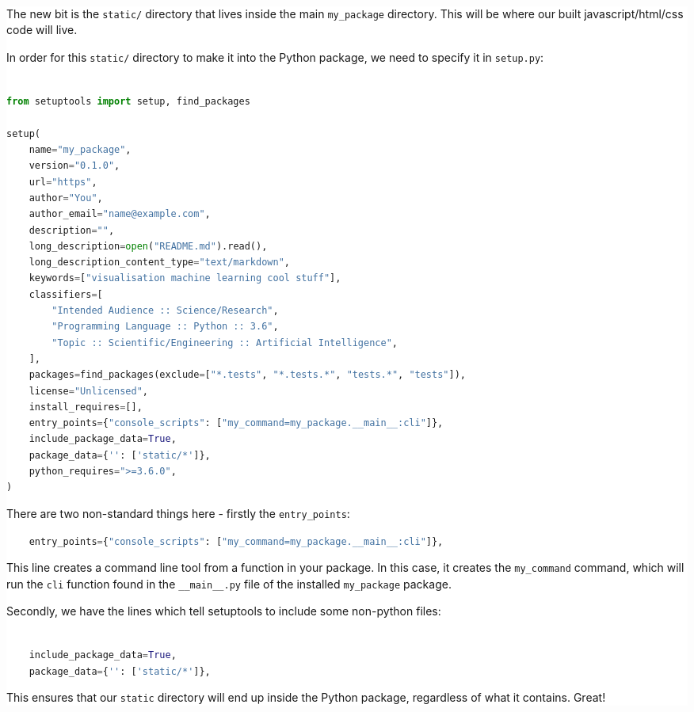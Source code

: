 ```
```

The new bit is the `static/` directory that lives inside the main `my_package` directory. This will be where our built javascript/html/css code will live.

In order for this `static/` directory to make it into the Python package, we need to specify it in `setup.py`:

```python

from setuptools import setup, find_packages

setup(
    name="my_package",
    version="0.1.0",
    url="https",
    author="You",
    author_email="name@example.com",
    description="",
    long_description=open("README.md").read(),
    long_description_content_type="text/markdown",
    keywords=["visualisation machine learning cool stuff"],
    classifiers=[
        "Intended Audience :: Science/Research",
        "Programming Language :: Python :: 3.6",
        "Topic :: Scientific/Engineering :: Artificial Intelligence",
    ],
    packages=find_packages(exclude=["*.tests", "*.tests.*", "tests.*", "tests"]),
    license="Unlicensed",
    install_requires=[],
    entry_points={"console_scripts": ["my_command=my_package.__main__:cli"]},
    include_package_data=True,
    package_data={'': ['static/*']},
    python_requires=">=3.6.0",
)
```

There are two non-standard things here - firstly the `entry_points`:

```python
    entry_points={"console_scripts": ["my_command=my_package.__main__:cli"]},
```

This line creates a command line tool from a function in your package. In this case, it creates the `my_command` command, which will run the `cli` function found in the `__main__.py` file of the installed `my_package` package.

Secondly, we have the lines which tell setuptools to include some non-python files:

```python

    include_package_data=True,
    package_data={'': ['static/*']},
```

This ensures that our `static` directory will end up inside the Python package, regardless of what it contains. Great!
